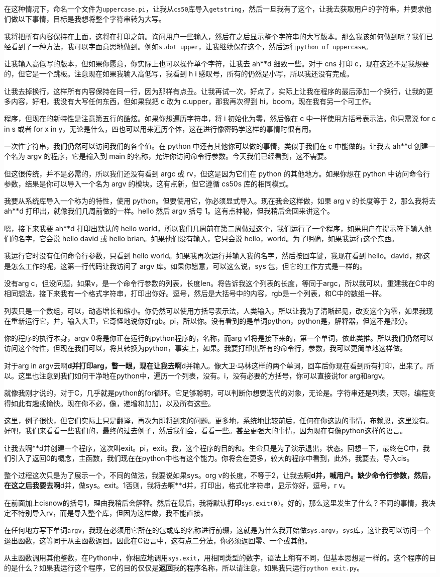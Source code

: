 在这种情况下，命名一个文件为`uppercase.pi`，让我从`cs50`库导入`getstring`，然后一旦我有了这个，让我去获取用户的字符串，并要求他们做以下事情，目标是我想将整个字符串转为大写。

我将把所有内容保持在上面，这将在打印之前。询问用户一些输入，然后在之后显示整个字符串的大写版本。那么我该如何做到呢？我们已经看到了一种方法，我可以字面意思地做到。例如`s.dot upper`，让我继续保存这个，然后运行`python of uppercase`。

让我输入高低写的版本，但如果你愿意，你实际上也可以操作单个字符，让我去 ah**d 细致一些。对于 cns 打印 c，现在这还不是我想要的，但它是一个跳板。注意现在如果我输入高低写，我看到 h i 感叹号，所有的仍然是小写，所以我还没有完成。

让我去掉换行，这样所有内容保持在同一行，因为那样有点丑。让我再试一次，好点了，实际上让我在程序的最后添加一个换行，让我的更多内容，好吧，我没有大写任何东西，但如果我把 c 改为 c.upper，那我再次得到 hi，boom，现在我有另一个可工作。

程序，但现在的新特性是注意第五行的酷炫。如果你想遍历字符串，将 i 初始化为零，然后像在 c 中一样使用方括号表示法。你只需说 for c in s 或者 for x in y，无论是什么，四也可以用来遍历个体，这在进行像密码学这样的事情时很有用。

一次性字符串，我们仍然可以访问我们的各个值。在 python 中还有其他你可以做的事情，类似于我们在 c 中能做的。让我去 ah**d 创建一个名为 argv 的程序，它是输入到 main 的名称，允许你访问命令行参数。今天我们已经看到，这不需要。

但这很传统，并不是必需的，所以我们还没有看到 argc 或 rv，但这是因为它们在 python 的其他地方。如果你想在 python 中访问命令行参数，结果是你可以导入一个名为 argv 的模块。这有点新，但它遵循 cs50s 库的相同模式。

我要从系统库导入一个称为的特性，使用 python。但要使用它，你必须显式导入。现在我会这样做，如果 arg v 的长度等于 2，那么我将去 ah**d 打印出，就像我们几周前做的一样。hello 然后 argv 括号 1。这有点神秘，但我稍后会回来讲这个。

嗯，接下来我要 ah**d 打印出默认的 hello world，所以我们几周前在第二周做过这个，我们运行了一个程序，如果用户在提示符下输入他们的名字，它会说 hello david 或 hello brian。如果他们没有输入，它只会说 hello，world。为了明确，如果我运行这个东西。

我运行它时没有任何命令行参数，只看到 hello world。如果我再次运行并输入我的名字，然后按回车键，我现在看到 hello。david，那这是怎么工作的呢，这第一行代码让我访问了 argv 库。如果你愿意，可以这么说，sys 包，但它的工作方式是一样的。

没有arg c，但没问题，如果v，是一个命令行参数的列表，长度len。将告诉我这个列表的长度，等同于argc，所以我可以，重建我在C中的相同想法，接下来我有一个格式字符串，打印出你好。逗号，然后是大括号中的内容，rgb是一个列表，和C中的数组一样。

列表只是一个数组，可以，动态增长和缩小。你仍然可以使用方括号表示法，人类输入，所以让我为了清晰起见，改变这个为零，如果我现在重新运行它，并，输入大卫，它奇怪地说你好rgb。pi，所以你。没有看到的是单词python，python是，解释器，但这不是部分。

你的程序的执行本身，argv 0将是你正在运行的python程序的，名称，而arg v1将是接下来的，第一个单词，依此类推。所以我们仍然可以访问这个特性，但现在我们可以，将其转换为python，事实上，如果。我要打印出所有的命令行，参数，我可以更简单地这样做。

对于arg in argv去啊**d并打印arg，瞥一眼，现在让我去啊**d并输入。像大卫·马林这样的两个单词，回车后你现在看到所有打印，出来了。所以。这里也注意到我们如何干净地在python中，遍历一个列表，没有。i，没有必要的方括号，你可以直接说for arg和argv。

就像我刚才说的，对于C，几乎就是python的for循环。它足够聪明，可以判断你想要迭代的对象，无论是。字符串还是列表，天哪，编程变得如此有趣或愉快。现在你不必，像，递增和加加，以及所有这些。

这里，例子很快，但它们实际上只是翻译，再次为即将到来的问题。更多地，系统地比较前后，任何在你这边的事情，布赖恩，这里没有。好吧，我们来看看一些我们的，最终的过去例子，然后我们会，看看一些。甚至更强大的事情，因为现在有像python这样的语言。

让我去啊**d并创建一个程序，这次叫exit。pi，exit。我，这个程序的目的和。生命只是为了演示退出，状态。回想一下，最终在C中，我们引入了返回0的概念，主函数，我们现在在python中也有这个能力。你将会在更多，较大的程序中看到，此外，我要去，导入cis。

整个过程这次只是为了展示一个，不同的做法，我要说如果sys。org v的长度，不等于2，让我去啊**d并，喊用户。缺少命令行参数，然后，在这之后我要去啊**d并，做sys。exit。1否则，我将去啊**d并，打印出，格式化字符串，显示你好，逗号，r v。

在前面加上cisnow的括号1，理由我稍后会解释。然后在最后，我将默认**打印**`sys.exit(0)`。好的，那么这里发生了什么？不同的事情，我决定不特别导入rv，而是导入整个库，但因为这样做，我不能直接。

在任何地方写下单词`argv`，我现在必须用它所在的包或库的名称进行前缀，这就是为什么我开始做`sys.argv`，`sys`库，这让我可以访问一个退出函数，这等同于从主函数返回。因此在C语言中，这有点二分法，你必须返回零、一个或其他。

从主函数调用其他整数，在Python中，你相应地调用`sys.exit`，用相同类型的数字，语法上稍有不同，但基本思想是一样的。这个程序的目的是什么？如果我运行这个程序，它的目的仅仅是**返回**我的程序名称，所以请注意，如果我只运行`python exit.py`。
